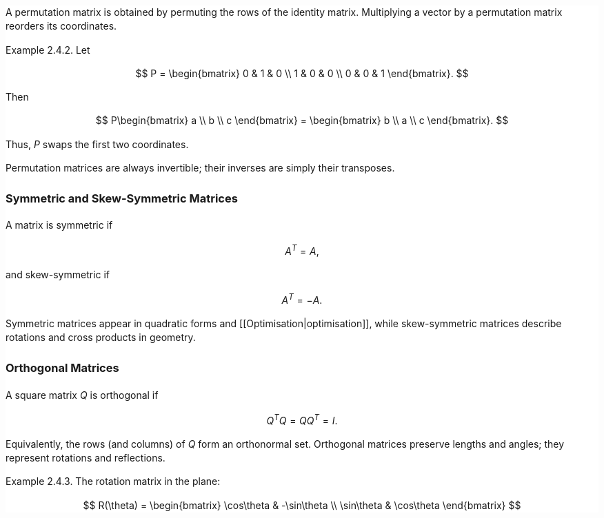 A permutation matrix is obtained by permuting the rows of the identity matrix. Multiplying a vector by a permutation matrix reorders its coordinates.

Example 2.4.2.
Let

$$
P = \begin{bmatrix}
0 & 1 & 0 \\
1 & 0 & 0 \\
0 & 0 & 1
\end{bmatrix}.
$$

Then

$$
P\begin{bmatrix} a \\ b \\ c \end{bmatrix} =
\begin{bmatrix} b \\ a \\ c \end{bmatrix}.
$$

Thus, $P$ swaps the first two coordinates.

Permutation matrices are always invertible; their inverses are simply their transposes.

### Symmetric and Skew-Symmetric Matrices

A matrix is symmetric if

$$
A^T = A,
$$

and skew-symmetric if

$$
A^T = -A.
$$

Symmetric matrices appear in quadratic forms and [[Optimisation|optimisation]], while skew-symmetric matrices describe rotations and cross products in geometry.

### Orthogonal Matrices

A square matrix $Q$ is orthogonal if

$$
Q^T Q = QQ^T = I.
$$

Equivalently, the rows (and columns) of $Q$ form an orthonormal set. Orthogonal matrices preserve lengths and angles; they represent rotations and reflections.

Example 2.4.3.
The rotation matrix in the plane:

$$
R(\theta) = \begin{bmatrix}
\cos\theta & -\sin\theta \\
\sin\theta & \cos\theta
\end{bmatrix}
$$
